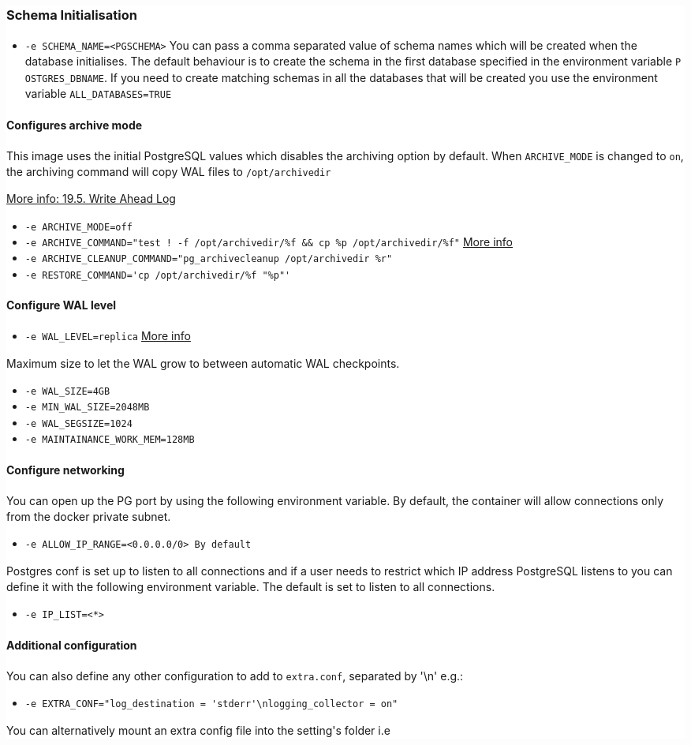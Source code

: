 ### Schema Initialisation

* `-e SCHEMA_NAME=<PGSCHEMA>`
You can pass a comma separated value of schema names which will be created when the
  database initialises. The default behaviour is to create the schema in the first
  database specified in the environment variable `POSTGRES_DBNAME`. If you need to
  create matching schemas in all the databases that will be created you use
  the environment variable `ALL_DATABASES=TRUE`

#### Configures archive mode

This image uses the initial PostgreSQL values which disables the archiving option by default.
When `ARCHIVE_MODE` is changed to `on`, the archiving command will copy WAL files to `/opt/archivedir`

[More info: 19.5. Write Ahead Log](https://www.postgresql.org/docs/12/runtime-config-wal.html)

* `-e ARCHIVE_MODE=off`
* `-e ARCHIVE_COMMAND="test ! -f /opt/archivedir/%f && cp %p /opt/archivedir/%f"`
[More info](https://www.postgresql.org/docs/12/continuous-archiving.html#BACKUP-ARCHIVING-WAL)
* `-e ARCHIVE_CLEANUP_COMMAND="pg_archivecleanup /opt/archivedir %r"`
* `-e RESTORE_COMMAND='cp /opt/archivedir/%f "%p"'`

#### Configure WAL level

* `-e WAL_LEVEL=replica`
[More info](https://www.postgresql.org/docs/12/runtime-config-wal.html)

Maximum size to let the WAL grow to between automatic WAL checkpoints.
* `-e WAL_SIZE=4GB`
* `-e MIN_WAL_SIZE=2048MB`
* `-e WAL_SEGSIZE=1024`
* `-e MAINTAINANCE_WORK_MEM=128MB`

#### Configure networking

You can open up the PG port by using the following environment variable. By default,
the container will allow connections only from the docker private subnet.

* `-e ALLOW_IP_RANGE=<0.0.0.0/0> By default`

Postgres conf is set up to listen to all connections and if a user needs to restrict which IP address
PostgreSQL listens to you can define it with the following environment variable. The default is set to listen to
all connections.
* `-e IP_LIST=<*>`

#### Additional configuration

You can also define any other configuration to add to `extra.conf`, separated by '\n' e.g.:

* `-e EXTRA_CONF="log_destination = 'stderr'\nlogging_collector = on"`

You can alternatively mount an extra  config file into the setting's folder i.e
